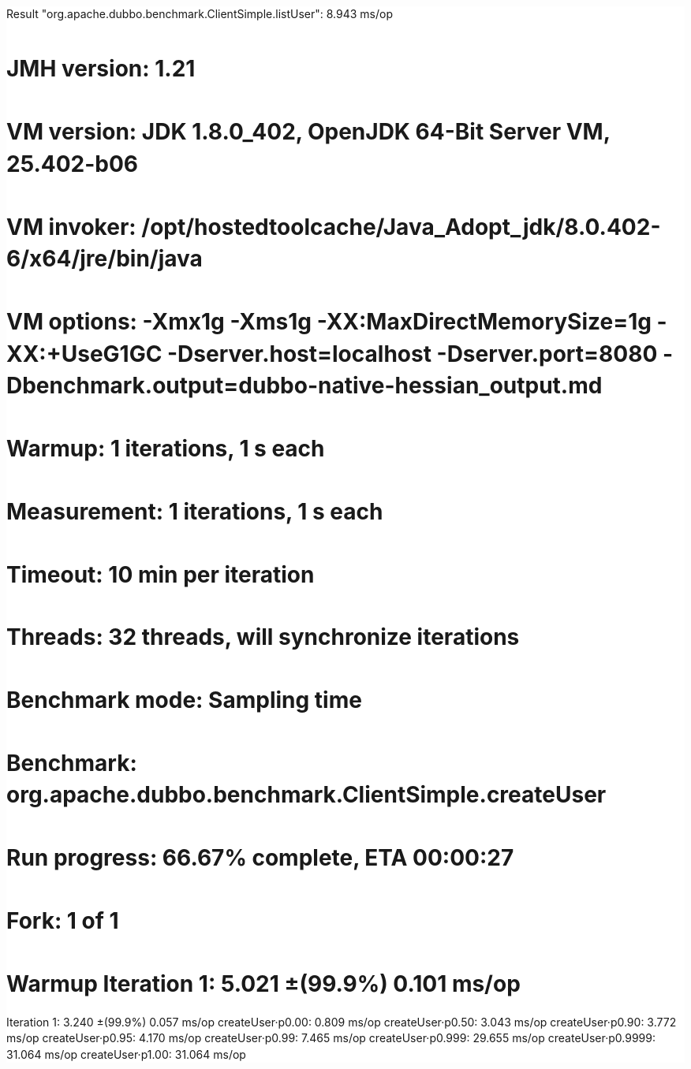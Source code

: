 
Result "org.apache.dubbo.benchmark.ClientSimple.listUser":
  8.943 ms/op


# JMH version: 1.21
# VM version: JDK 1.8.0_402, OpenJDK 64-Bit Server VM, 25.402-b06
# VM invoker: /opt/hostedtoolcache/Java_Adopt_jdk/8.0.402-6/x64/jre/bin/java
# VM options: -Xmx1g -Xms1g -XX:MaxDirectMemorySize=1g -XX:+UseG1GC -Dserver.host=localhost -Dserver.port=8080 -Dbenchmark.output=dubbo-native-hessian_output.md
# Warmup: 1 iterations, 1 s each
# Measurement: 1 iterations, 1 s each
# Timeout: 10 min per iteration
# Threads: 32 threads, will synchronize iterations
# Benchmark mode: Sampling time
# Benchmark: org.apache.dubbo.benchmark.ClientSimple.createUser

# Run progress: 66.67% complete, ETA 00:00:27
# Fork: 1 of 1
# Warmup Iteration   1: 5.021 ±(99.9%) 0.101 ms/op
Iteration   1: 3.240 ±(99.9%) 0.057 ms/op
                 createUser·p0.00:   0.809 ms/op
                 createUser·p0.50:   3.043 ms/op
                 createUser·p0.90:   3.772 ms/op
                 createUser·p0.95:   4.170 ms/op
                 createUser·p0.99:   7.465 ms/op
                 createUser·p0.999:  29.655 ms/op
                 createUser·p0.9999: 31.064 ms/op
                 createUser·p1.00:   31.064 ms/op
